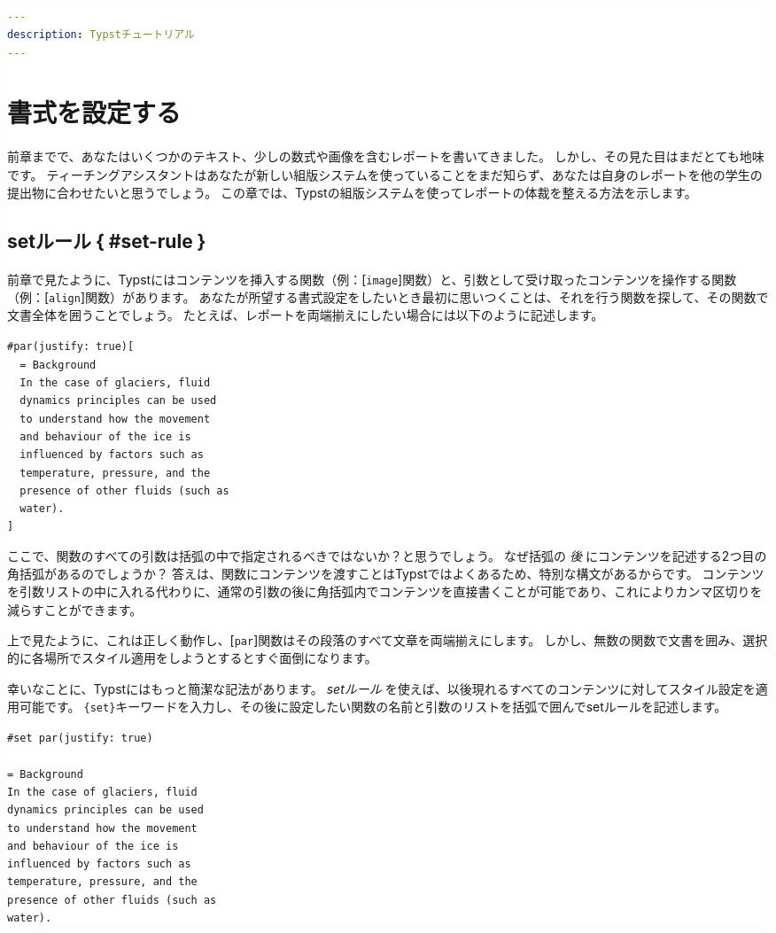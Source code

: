```yaml
---
description: Typstチュートリアル
---
```


# 書式を設定する
前章までで、あなたはいくつかのテキスト、少しの数式や画像を含むレポートを書いてきました。
しかし、その見た目はまだとても地味です。
ティーチングアシスタントはあなたが新しい組版システムを使っていることをまだ知らず、あなたは自身のレポートを他の学生の提出物に合わせたいと思うでしょう。
この章では、Typstの組版システムを使ってレポートの体裁を整える方法を示します。

## setルール { #set-rule }
前章で見たように、Typstにはコンテンツを挿入する関数（例：[`image`]関数）と、引数として受け取ったコンテンツを操作する関数（例：[`align`]関数）があります。
あなたが所望する書式設定をしたいとき最初に思いつくことは、それを行う関数を探して、その関数で文書全体を囲うことでしょう。
たとえば、レポートを両端揃えにしたい場合には以下のように記述します。

```example
#par(justify: true)[
  = Background
  In the case of glaciers, fluid
  dynamics principles can be used
  to understand how the movement
  and behaviour of the ice is
  influenced by factors such as
  temperature, pressure, and the
  presence of other fluids (such as
  water).
]
```

ここで、関数のすべての引数は括弧の中で指定されるべきではないか？と思うでしょう。
なぜ括弧の _後_ にコンテンツを記述する2つ目の角括弧があるのでしょうか？
答えは、関数にコンテンツを渡すことはTypstではよくあるため、特別な構文があるからです。
コンテンツを引数リストの中に入れる代わりに、通常の引数の後に角括弧内でコンテンツを直接書くことが可能であり、これによりカンマ区切りを減らすことができます。

上で見たように、これは正しく動作し、[`par`]関数はその段落のすべて文章を両端揃えにします。
しかし、無数の関数で文書を囲み、選択的に各場所でスタイル適用をしようとするとすぐ面倒になります。

幸いなことに、Typstにはもっと簡潔な記法があります。
_setルール_ を使えば、以後現れるすべてのコンテンツに対してスタイル設定を適用可能です。
`{set}`キーワードを入力し、その後に設定したい関数の名前と引数のリストを括弧で囲んでsetルールを記述します。

```example
#set par(justify: true)

= Background
In the case of glaciers, fluid
dynamics principles can be used
to understand how the movement
and behaviour of the ice is
influenced by factors such as
temperature, pressure, and the
presence of other fluids (such as
water).
```
